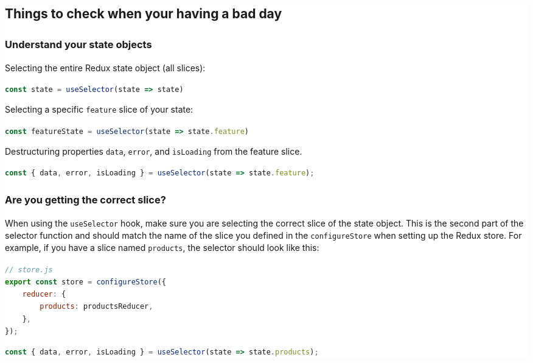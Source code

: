 ## Things to check when your having a bad day

### Understand your state objects

Selecting the entire Redux state object (all slices):
```js
const state = useSelector(state => state)
```

Selecting a specific `feature` slice of your state:
```js
const featureState = useSelector(state => state.feature)
```

Destructuring properties `data`, `error`, and `isLoading` from the feature slice.
```js
const { data, error, isLoading } = useSelector(state => state.feature);
```

### Are you getting the correct slice?

When using the `useSelector` hook, make sure you are selecting the correct slice of the
state object. This is the second part of the selector function and should match the name
of the slice you defined in the `configureStore` when setting up the Redux store. For
example, if you have a slice named `products`, the selector should look like this:

```js
// store.js
export const store = configureStore({
    reducer: {
        products: productsReducer,
    },
});
```

```js
const { data, error, isLoading } = useSelector(state => state.products);
```



